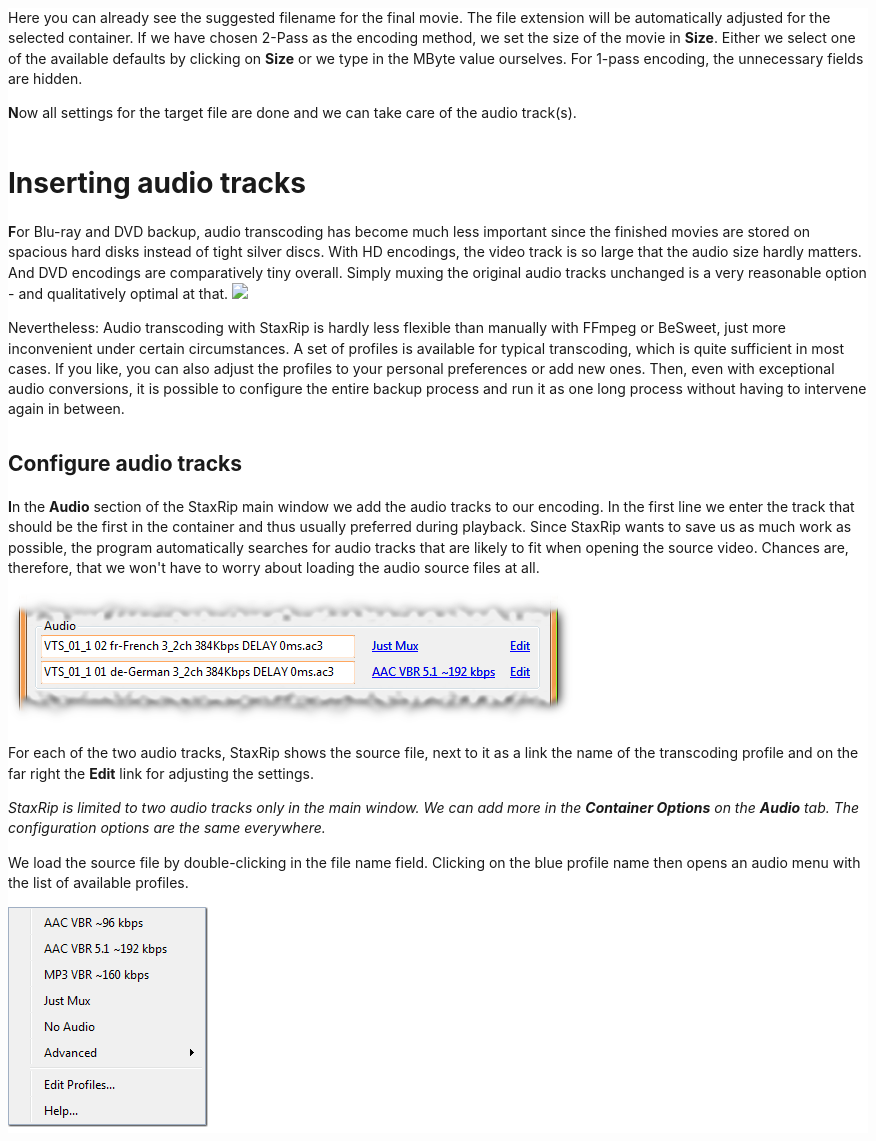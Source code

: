 Here you can already see the suggested filename for the final movie. The file extension will be automatically adjusted for the selected container. If we have chosen 2-Pass as the encoding method, we set the size of the movie in **Size**. Either we select one of the available defaults by clicking on **Size** or we type in the MByte value ourselves. For 1-pass encoding, the unnecessary fields are hidden.

**N**ow all settings for the target file are done and we can take care of the audio track(s).

# Inserting audio tracks

**F**or Blu-ray and DVD backup, audio transcoding has become much less important since the finished movies are stored on spacious hard disks instead of tight silver discs. With HD encodings, the video track is so large that the audio size hardly matters. And DVD encodings are comparatively tiny overall. Simply muxing the original audio tracks unchanged is a very reasonable option - and qualitatively optimal at that. ![](https://encodingwissen.de/_images/iconmonstr-smiley-2-smile.svg) 

Nevertheless: Audio transcoding with StaxRip is hardly less flexible than manually with FFmpeg or BeSweet, just more inconvenient under certain circumstances. A set of profiles is available for typical transcoding, which is quite sufficient in most cases. If you like, you can also adjust the profiles to your personal preferences or add new ones. Then, even with exceptional audio conversions, it is possible to configure the entire backup process and run it as one long process without having to intervene again in between.

## Configure audio tracks

**I**n the **Audio** section of the StaxRip main window we add the audio tracks to our encoding. In the first line we enter the track that should be the first in the container and thus usually preferred during playback. Since StaxRip wants to save us as much work as possible, the program automatically searches for audio tracks that are likely to fit when opening the source video. Chances are, therefore, that we won't have to worry about loading the audio source files at all.

![staxrip-audio-tracks.png](img/staxrip-audio-tracks.png)

For each of the two audio tracks, StaxRip shows the source file, next to it as a link the name of the transcoding profile and on the far right the **Edit** link for adjusting the settings.

*StaxRip is limited to two audio tracks only in the main window. We can add more in the **Container Options** on the **Audio** tab. The configuration options are the same everywhere.*

We load the source file by double-clicking in the file name field. Clicking on the blue profile name then opens an audio menu with the list of available profiles.

![staxrip-audio-contextmenu.png](img/staxrip-audio-contextmenu.png)
